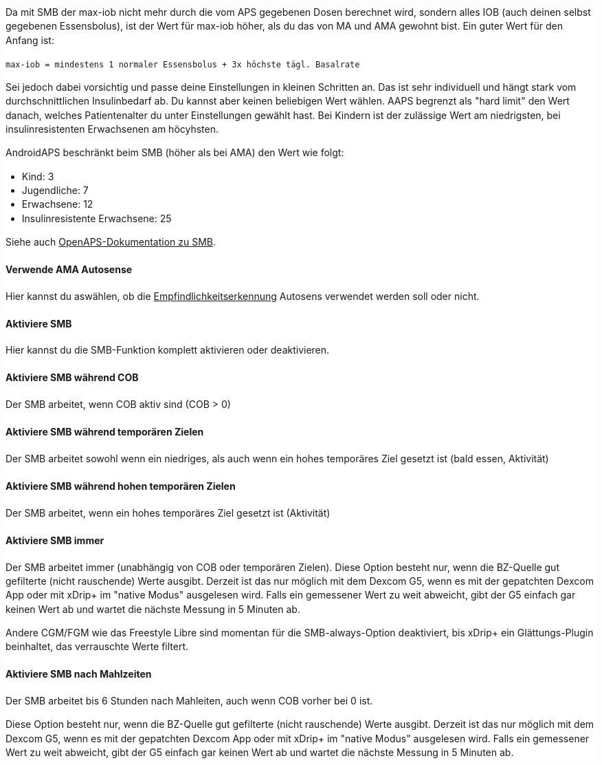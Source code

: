 Da mit SMB der max-iob nicht mehr durch die vom APS gegebenen Dosen berechnet wird, sondern alles IOB (auch deinen selbst gegebenen Essensbolus), ist der Wert für max-iob höher, als du das von MA und AMA gewohnt bist. Ein guter Wert für den Anfang ist: 

    max-iob = mindestens 1 normaler Essensbolus + 3x höchste tägl. Basalrate 

Sei jedoch dabei vorsichtig und passe deine Einstellungen in kleinen Schritten an. Das ist sehr individuell und hängt stark vom durchschnittlichen Insulinbedarf ab. Du kannst aber keinen beliebigen Wert wählen. AAPS begrenzt als "hard limit" den Wert danach, welches Patientenalter du unter Einstellungen gewählt hast. Bei Kindern ist der zulässige Wert am niedrigsten, bei insulinresistenten Erwachsenen am höcyhsten.

AndroidAPS beschränkt beim SMB (höher als bei AMA) den Wert wie folgt:

* Kind: 3
* Jugendliche: 7
* Erwachsene: 12
* Insulinresistente Erwachsene: 25

Siehe auch [OpenAPS-Dokumentation zu SMB](https://openaps.readthedocs.io/en/latest/docs/Customize-Iterate/oref1.html#understanding-smb).

#### Verwende AMA Autosense
Hier kannst du aswählen, ob die [Empfindlichkeitserkennung](http://androidaps.readthedocs.io/en/latest/DE/konfigurations-generator.html#empfindlichkeitserkennung) Autosens verwendet werden soll oder nicht.

#### Aktiviere SMB
Hier kannst du die SMB-Funktion komplett aktivieren oder deaktivieren.

#### Aktiviere SMB während COB
Der SMB arbeitet, wenn COB aktiv sind (COB > 0)

#### Aktiviere SMB während temporären Zielen
Der SMB arbeitet sowohl wenn ein niedriges, als auch wenn ein hohes temporäres Ziel gesetzt ist (bald essen, Aktivität)

#### Aktiviere SMB während hohen temporären Zielen
Der SMB arbeitet, wenn ein hohes temporäres Ziel gesetzt ist (Aktivität)

#### Aktiviere SMB immer
Der SMB arbeitet immer (unabhängig von COB oder temporären Zielen). Diese Option besteht nur, wenn die BZ-Quelle gut gefilterte (nicht rauschende) Werte ausgibt. Derzeit ist das nur möglich mit dem Dexcom G5, wenn es mit der gepatchten Dexcom App oder mit xDrip+ im "native Modus" ausgelesen wird. Falls ein gemessener Wert zu weit abweicht, gibt der G5 einfach gar keinen Wert ab und wartet die nächste Messung in 5 Minuten ab.

Andere CGM/FGM wie das Freestyle Libre sind momentan für die SMB-always-Option deaktiviert, bis xDrip+ ein Glättungs-Plugin beinhaltet, das verrauschte Werte filtert.

#### Aktiviere SMB nach Mahlzeiten
Der SMB arbeitet bis 6 Stunden nach Mahleiten, auch wenn COB vorher bei 0 ist.  

Diese Option besteht nur, wenn die BZ-Quelle gut gefilterte (nicht rauschende) Werte ausgibt. Derzeit ist das nur möglich mit dem Dexcom G5, wenn es mit der gepatchten Dexcom App oder mit xDrip+ im "native Modus" ausgelesen wird. Falls ein gemessener Wert zu weit abweicht, gibt der G5 einfach gar keinen Wert ab und wartet die nächste Messung in 5 Minuten ab.
